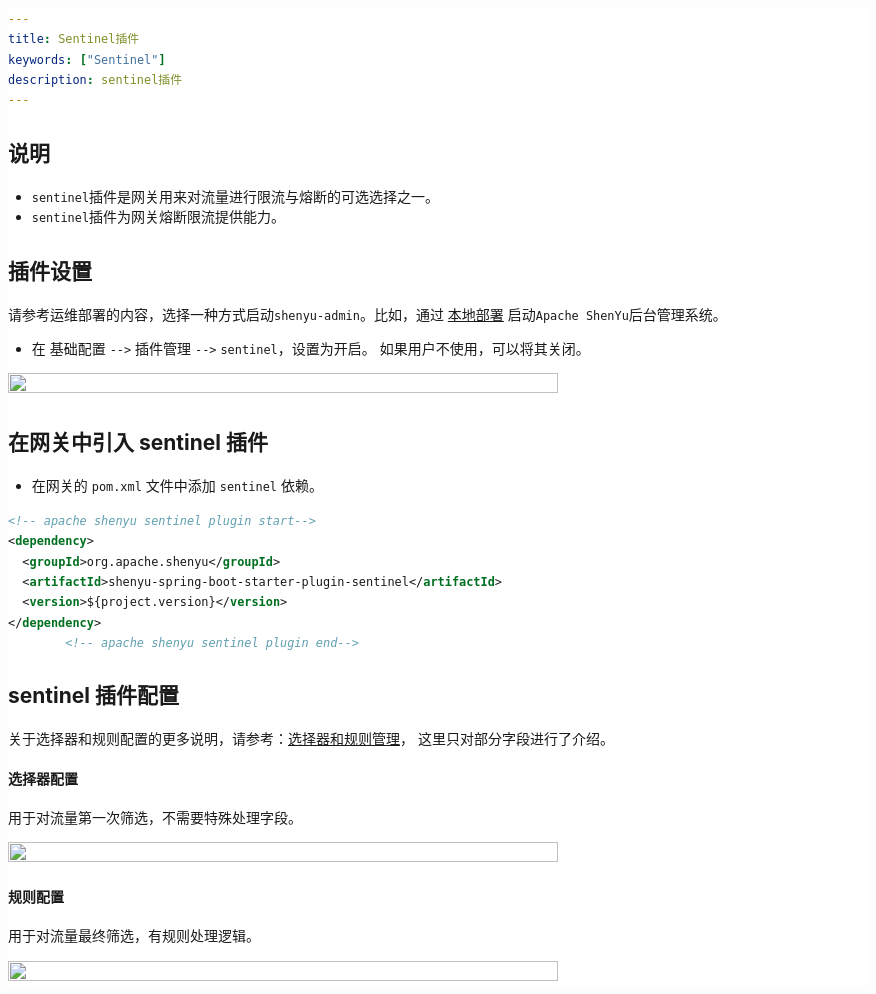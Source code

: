 ```yaml
---
title: Sentinel插件
keywords: ["Sentinel"]
description: sentinel插件
---
```


## 说明

* `sentinel`插件是网关用来对流量进行限流与熔断的可选选择之一。
* `sentinel`插件为网关熔断限流提供能力。

## 插件设置

请参考运维部署的内容，选择一种方式启动`shenyu-admin`。比如，通过 [本地部署](../../deployment/deployment-local) 启动`Apache ShenYu`后台管理系统。

* 在 基础配置 `-->`  插件管理 `-->` `sentinel`，设置为开启。 如果用户不使用，可以将其关闭。

<img src="/img/shenyu/plugin/sentinel/sentinel_open_zh.png" width="80%" height="80%" />



## 在网关中引入 sentinel 插件

* 在网关的 `pom.xml` 文件中添加 `sentinel` 依赖。

```xml
<!-- apache shenyu sentinel plugin start-->
<dependency>
  <groupId>org.apache.shenyu</groupId>
  <artifactId>shenyu-spring-boot-starter-plugin-sentinel</artifactId>
  <version>${project.version}</version>
</dependency>
        <!-- apache shenyu sentinel plugin end-->
``` 


## sentinel 插件配置

关于选择器和规则配置的更多说明，请参考：[选择器和规则管理](../../user-guide/admin-usage/selector-and-rule)， 这里只对部分字段进行了介绍。

#### 选择器配置

用于对流量第一次筛选，不需要特殊处理字段。

<img src="/img/shenyu/plugin/sentinel/selector_zh.png" width="80%" height="80%" />

#### 规则配置

用于对流量最终筛选，有规则处理逻辑。

<img src="/img/shenyu/plugin/sentinel/rule_zh.png" width="80%" height="80%" />
